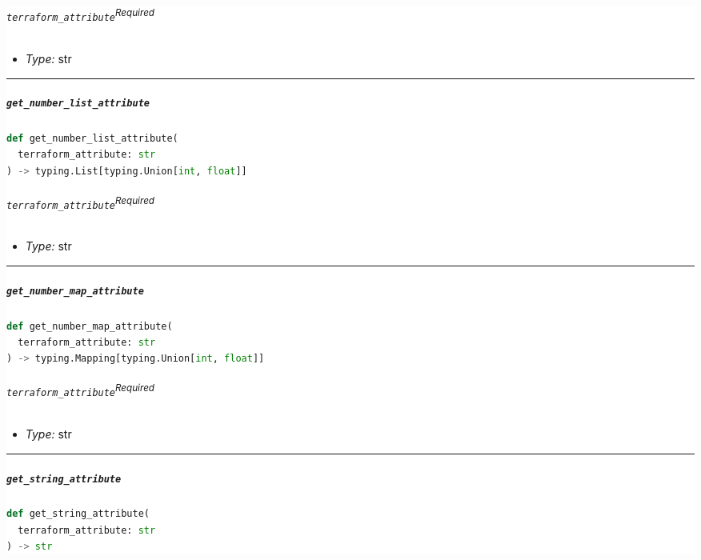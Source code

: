 ###### `terraform_attribute`<sup>Required</sup> <a name="terraform_attribute" id="@cdktf/provider-hcp.dataHcpWaypointAction.DataHcpWaypointAction.getNumberAttribute.parameter.terraformAttribute"></a>

- *Type:* str

---

##### `get_number_list_attribute` <a name="get_number_list_attribute" id="@cdktf/provider-hcp.dataHcpWaypointAction.DataHcpWaypointAction.getNumberListAttribute"></a>

```python
def get_number_list_attribute(
  terraform_attribute: str
) -> typing.List[typing.Union[int, float]]
```

###### `terraform_attribute`<sup>Required</sup> <a name="terraform_attribute" id="@cdktf/provider-hcp.dataHcpWaypointAction.DataHcpWaypointAction.getNumberListAttribute.parameter.terraformAttribute"></a>

- *Type:* str

---

##### `get_number_map_attribute` <a name="get_number_map_attribute" id="@cdktf/provider-hcp.dataHcpWaypointAction.DataHcpWaypointAction.getNumberMapAttribute"></a>

```python
def get_number_map_attribute(
  terraform_attribute: str
) -> typing.Mapping[typing.Union[int, float]]
```

###### `terraform_attribute`<sup>Required</sup> <a name="terraform_attribute" id="@cdktf/provider-hcp.dataHcpWaypointAction.DataHcpWaypointAction.getNumberMapAttribute.parameter.terraformAttribute"></a>

- *Type:* str

---

##### `get_string_attribute` <a name="get_string_attribute" id="@cdktf/provider-hcp.dataHcpWaypointAction.DataHcpWaypointAction.getStringAttribute"></a>

```python
def get_string_attribute(
  terraform_attribute: str
) -> str
```
